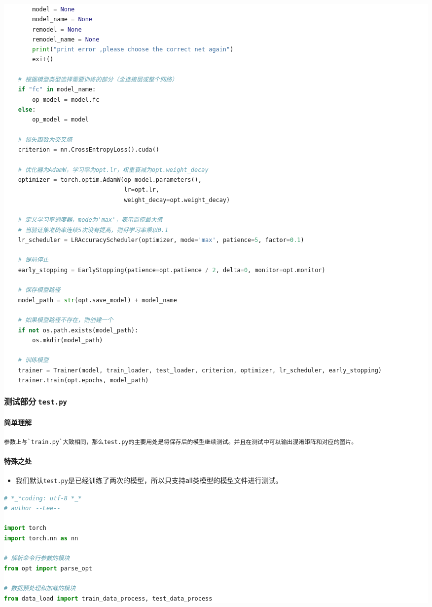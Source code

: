 ```python
        model = None
        model_name = None
        remodel = None
        remodel_name = None
        print("print error ,please choose the correct net again")
        exit()

    # 根据模型类型选择需要训练的部分（全连接层或整个网络）
    if "fc" in model_name:
        op_model = model.fc
    else:
        op_model = model

    # 损失函数为交叉熵
    criterion = nn.CrossEntropyLoss().cuda()

    # 优化器为AdamW，学习率为opt.lr，权重衰减为opt.weight_decay
    optimizer = torch.optim.AdamW(op_model.parameters(),
                                  lr=opt.lr,
                                  weight_decay=opt.weight_decay)

    # 定义学习率调度器，mode为'max'，表示监控最大值
    # 当验证集准确率连续5次没有提高，则将学习率乘以0.1
    lr_scheduler = LRAccuracyScheduler(optimizer, mode='max', patience=5, factor=0.1)

    # 提前停止
    early_stopping = EarlyStopping(patience=opt.patience / 2, delta=0, monitor=opt.monitor)

    # 保存模型路径
    model_path = str(opt.save_model) + model_name

    # 如果模型路径不存在，则创建一个
    if not os.path.exists(model_path):
        os.mkdir(model_path)

    # 训练模型
    trainer = Trainer(model, train_loader, test_loader, criterion, optimizer, lr_scheduler, early_stopping)
    trainer.train(opt.epochs, model_path)
```

### 测试部分 `test.py`

#### 简单理解

 	参数上与`train.py`大致相同，那么test.py的主要用处是将保存后的模型继续测试。并且在测试中可以输出混淆矩阵和对应的图片。

#### 特殊之处

- 我们默认`test.py`是已经训练了两次的模型，所以只支持all类模型的模型文件进行测试。

```python
# *_*coding: utf-8 *_*
# author --Lee--

import torch
import torch.nn as nn

# 解析命令行参数的模块
from opt import parse_opt

# 数据预处理和加载的模块
from data_load import train_data_process, test_data_process

```